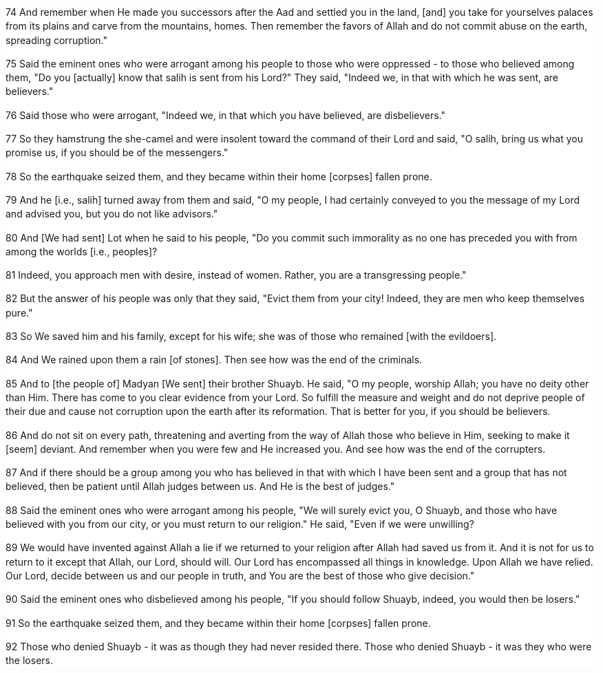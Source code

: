74 And remember when He made you successors after the Aad and settled you in the land, \[and\] you take for yourselves palaces from its plains and carve from the mountains, homes. Then remember the favors of Allah and do not commit abuse on the earth, spreading corruption."

75 Said the eminent ones who were arrogant among his people to those who were oppressed - to those who believed among them, "Do you \[actually\] know that salih is sent from his Lord?" They said, "Indeed we, in that with which he was sent, are believers."

76 Said those who were arrogant, "Indeed we, in that which you have believed, are disbelievers."

77 So they hamstrung the she-camel and were insolent toward the command of their Lord and said, "O salih, bring us what you promise us, if you should be of the messengers."

78 So the earthquake seized them, and they became within their home \[corpses\] fallen prone.

79 And he \[i.e., salih\] turned away from them and said, "O my people, I had certainly conveyed to you the message of my Lord and advised you, but you do not like advisors."

80 And \[We had sent\] Lot when he said to his people, "Do you commit such immorality as no one has preceded you with from among the worlds \[i.e., peoples\]?

81 Indeed, you approach men with desire, instead of women. Rather, you are a transgressing people."

82 But the answer of his people was only that they said, "Evict them from your city! Indeed, they are men who keep themselves pure."

83 So We saved him and his family, except for his wife; she was of those who remained \[with the evildoers\].

84 And We rained upon them a rain \[of stones\]. Then see how was the end of the criminals.

85 And to \[the people of\] Madyan \[We sent\] their brother Shuayb. He said, "O my people, worship Allah; you have no deity other than Him. There has come to you clear evidence from your Lord. So fulfill the measure and weight and do not deprive people of their due and cause not corruption upon the earth after its reformation. That is better for you, if you should be believers.

86 And do not sit on every path, threatening and averting from the way of Allah those who believe in Him, seeking to make it \[seem\] deviant. And remember when you were few and He increased you. And see how was the end of the corrupters.

87 And if there should be a group among you who has believed in that with which I have been sent and a group that has not believed, then be patient until Allah judges between us. And He is the best of judges."

88 Said the eminent ones who were arrogant among his people, "We will surely evict you, O Shuayb, and those who have believed with you from our city, or you must return to our religion." He said, "Even if we were unwilling?

89 We would have invented against Allah a lie if we returned to your religion after Allah had saved us from it. And it is not for us to return to it except that Allah, our Lord, should will. Our Lord has encompassed all things in knowledge. Upon Allah we have relied. Our Lord, decide between us and our people in truth, and You are the best of those who give decision."

90 Said the eminent ones who disbelieved among his people, "If you should follow Shuayb, indeed, you would then be losers."

91 So the earthquake seized them, and they became within their home \[corpses\] fallen prone.

92 Those who denied Shuayb - it was as though they had never resided there. Those who denied Shuayb - it was they who were the losers.
